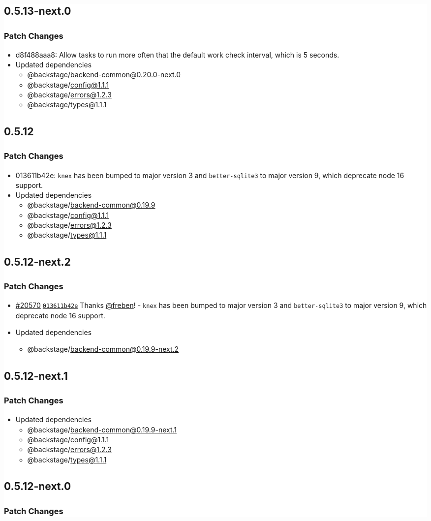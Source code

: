 ## 0.5.13-next.0

### Patch Changes

- d8f488aaa8: Allow tasks to run more often that the default work check interval, which is 5 seconds.
- Updated dependencies
  - @backstage/backend-common@0.20.0-next.0
  - @backstage/config@1.1.1
  - @backstage/errors@1.2.3
  - @backstage/types@1.1.1

## 0.5.12

### Patch Changes

- 013611b42e: `knex` has been bumped to major version 3 and `better-sqlite3` to major version 9, which deprecate node 16 support.
- Updated dependencies
  - @backstage/backend-common@0.19.9
  - @backstage/config@1.1.1
  - @backstage/errors@1.2.3
  - @backstage/types@1.1.1

## 0.5.12-next.2

### Patch Changes

- [#20570](https://github.com/backstage/backstage/pull/20570) [`013611b42e`](https://github.com/backstage/backstage/commit/013611b42ed457fefa9bb85fddf416cf5e0c1f76) Thanks [@freben](https://github.com/freben)! - `knex` has been bumped to major version 3 and `better-sqlite3` to major version 9, which deprecate node 16 support.

- Updated dependencies
  - @backstage/backend-common@0.19.9-next.2

## 0.5.12-next.1

### Patch Changes

- Updated dependencies
  - @backstage/backend-common@0.19.9-next.1
  - @backstage/config@1.1.1
  - @backstage/errors@1.2.3
  - @backstage/types@1.1.1

## 0.5.12-next.0

### Patch Changes
